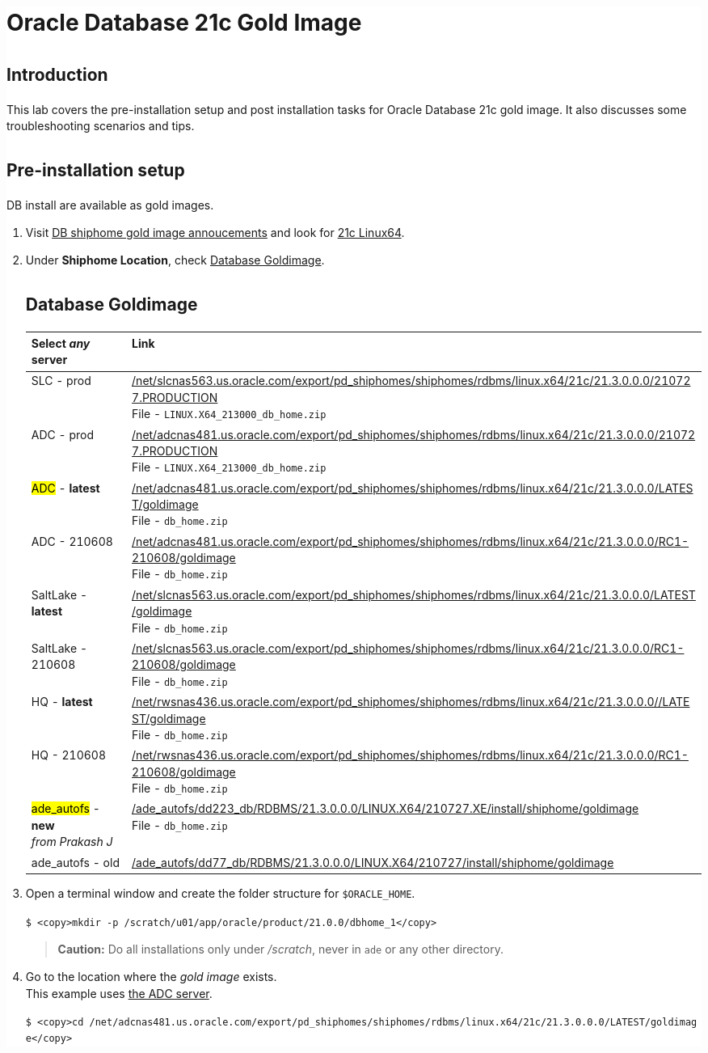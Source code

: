 # Oracle Database 21c Gold Image

## Introduction

This lab covers the pre-installation setup and post installation tasks for Oracle Database 21c gold image. It also discusses some troubleshooting scenarios and tips.

## Pre-installation setup

DB install are available as gold images.

1. Visit [DB shiphome gold image annoucements](https://confluence.oraclecorp.com/confluence/pages/viewpage.action?spaceKey=DBTEST&title=Database+Shiphome+Announcement+Home) and look for [21c Linux64](https://confluence.oraclecorp.com/confluence/pages/viewpage.action?pageId=2248170665).

1. Under **Shiphome Location**, check <ins>Database Goldimage</ins>. 

	## Database Goldimage

	| Select <i>any</i> server      | Link      |
	|:------------------------------|-----------|
	| SLC - prod                    | [/net/slcnas563.us.oracle.com/export/pd_shiphomes/shiphomes/rdbms/linux.x64/21c/21.3.0.0.0/210727.PRODUCTION](/net/slcnas563.us.oracle.com/export/pd_shiphomes/shiphomes/rdbms/linux.x64/21c/21.3.0.0.0/210727.PRODUCTION) <br>File - `LINUX.X64_213000_db_home.zip`       |
	| ADC - prod                    | [/net/adcnas481.us.oracle.com/export/pd_shiphomes/shiphomes/rdbms/linux.x64/21c/21.3.0.0.0/210727.PRODUCTION](/net/adcnas481.us.oracle.com/export/pd_shiphomes/shiphomes/rdbms/linux.x64/21c/21.3.0.0.0/210727.PRODUCTION) <br>File - `LINUX.X64_213000_db_home.zip`       |
	| <mark>ADC</mark> - **latest** |[/net/adcnas481.us.oracle.com/export/pd_shiphomes/shiphomes/rdbms/linux.x64/21c/21.3.0.0.0/LATEST/goldimage](/net/adcnas481.us.oracle.com/export/pd_shiphomes/shiphomes/rdbms/linux.x64/21c/21.3.0.0.0/LATEST/goldimage) <br>File - `db_home.zip`                        |
	| ADC - 210608                  |[/net/adcnas481.us.oracle.com/export/pd_shiphomes/shiphomes/rdbms/linux.x64/21c/21.3.0.0.0/RC1-210608/goldimage](/net/adcnas481.us.oracle.com/export/pd_shiphomes/shiphomes/rdbms/linux.x64/21c/21.3.0.0.0/RC1-210608/goldimage) <br>File - `db_home.zip`                     |
	| SaltLake - **latest**         | [/net/slcnas563.us.oracle.com/export/pd_shiphomes/shiphomes/rdbms/linux.x64/21c/21.3.0.0.0/LATEST/goldimage](/net/slcnas563.us.oracle.com/export/pd_shiphomes/shiphomes/rdbms/linux.x64/21c/21.3.0.0.0/LATEST/goldimage) <br>File - `db_home.zip`                        |
	| SaltLake - 210608             | [/net/slcnas563.us.oracle.com/export/pd_shiphomes/shiphomes/rdbms/linux.x64/21c/21.3.0.0.0/RC1-210608/goldimage](/net/slcnas563.us.oracle.com/export/pd_shiphomes/shiphomes/rdbms/linux.x64/21c/21.3.0.0.0/RC1-210608/goldimage) <br>File - `db_home.zip`                     |
	| HQ - **latest**               | [/net/rwsnas436.us.oracle.com/export/pd_shiphomes/shiphomes/rdbms/linux.x64/21c/21.3.0.0.0//LATEST/goldimage](/net/rwsnas436.us.oracle.com/export/pd_shiphomes/shiphomes/rdbms/linux.x64/21c/21.3.0.0.0//LATEST/goldimage) <br>File - `db_home.zip`                        |
	| HQ - 210608                   | [/net/rwsnas436.us.oracle.com/export/pd_shiphomes/shiphomes/rdbms/linux.x64/21c/21.3.0.0.0/RC1-210608/goldimage](/net/rwsnas436.us.oracle.com/export/pd_shiphomes/shiphomes/rdbms/linux.x64/21c/21.3.0.0.0/RC1-210608/goldimage) <br>File - `db_home.zip`                     |
	| <mark>ade_autofs</mark> - **new**<br><i>from Prakash J </i> | [/ade\_autofs/dd223\_db/RDBMS/21.3.0.0.0/LINUX.X64/210727.XE/install/shiphome/goldimage](/ade_autofs/dd223_db/RDBMS/21.3.0.0.0/LINUX.X64/210727.XE/install/shiphome/goldimage) <br>File - `db_home.zip`                                            |
	| ade_autofs - old              | [/ade\_autofs/dd77\_db/RDBMS/21.3.0.0.0/LINUX.X64/210727/install/shiphome/goldimage](/ade_autofs/dd77_db/RDBMS/21.3.0.0.0/LINUX.X64/210727/install/shiphome/goldimage) |

1. Open a terminal window and create the folder structure for `$ORACLE_HOME`.

	```
	$ <copy>mkdir -p /scratch/u01/app/oracle/product/21.0.0/dbhome_1</copy>
	```

	> **Caution:** Do all installations only under */scratch*, never in `ade` or any other directory. 

1. Go to the location where the *gold image* exists.   
	This example uses <ins>the ADC server</ins>.

	```
	$ <copy>cd /net/adcnas481.us.oracle.com/export/pd_shiphomes/shiphomes/rdbms/linux.x64/21c/21.3.0.0.0/LATEST/goldimage</copy>
	```
